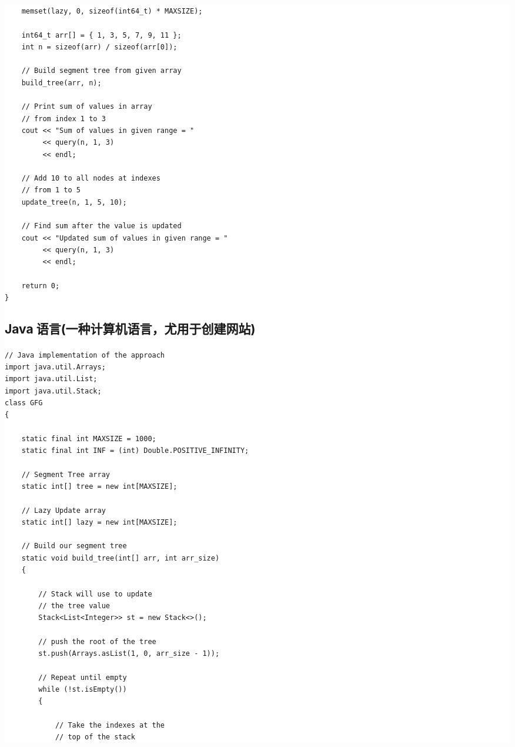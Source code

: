 ```
    memset(lazy, 0, sizeof(int64_t) * MAXSIZE);

    int64_t arr[] = { 1, 3, 5, 7, 9, 11 };
    int n = sizeof(arr) / sizeof(arr[0]);

    // Build segment tree from given array
    build_tree(arr, n);

    // Print sum of values in array
    // from index 1 to 3
    cout << "Sum of values in given range = "
         << query(n, 1, 3)
         << endl;

    // Add 10 to all nodes at indexes
    // from 1 to 5
    update_tree(n, 1, 5, 10);

    // Find sum after the value is updated
    cout << "Updated sum of values in given range = "
         << query(n, 1, 3)
         << endl;

    return 0;
}
```

## Java 语言(一种计算机语言，尤用于创建网站)

```
// Java implementation of the approach
import java.util.Arrays;
import java.util.List;
import java.util.Stack;
class GFG
{

    static final int MAXSIZE = 1000;
    static final int INF = (int) Double.POSITIVE_INFINITY;

    // Segment Tree array
    static int[] tree = new int[MAXSIZE];

    // Lazy Update array
    static int[] lazy = new int[MAXSIZE];

    // Build our segment tree
    static void build_tree(int[] arr, int arr_size)
    {

        // Stack will use to update
        // the tree value
        Stack<List<Integer>> st = new Stack<>();

        // push the root of the tree
        st.push(Arrays.asList(1, 0, arr_size - 1));

        // Repeat until empty
        while (!st.isEmpty())
        {

            // Take the indexes at the
            // top of the stack
```